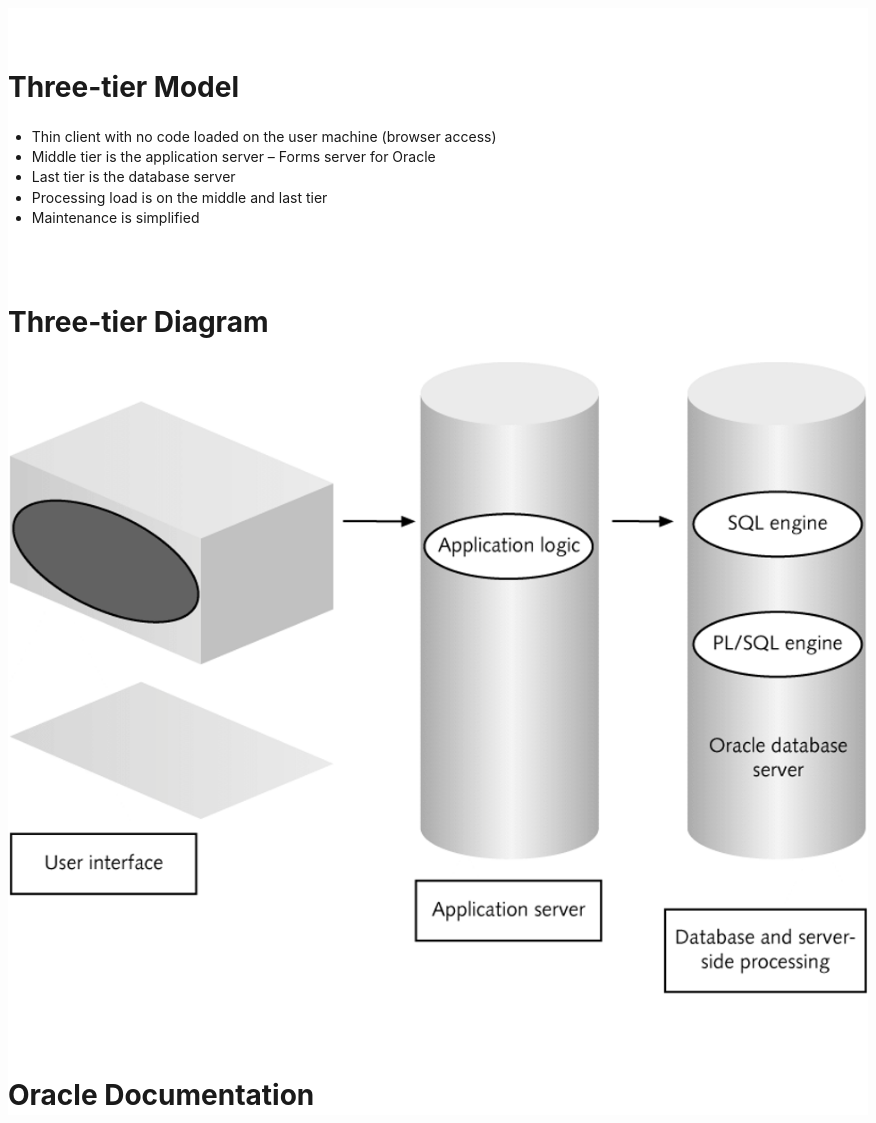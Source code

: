 <br>

# Three-tier Model

- Thin client with no code loaded on the user machine (browser access)
- Middle tier is the application server – Forms server for Oracle
- Last tier is the database server
- Processing load is on the middle and last tier
- Maintenance is simplified

<br>

# Three-tier Diagram

![img](../../assets/images/Three-tierModel.png)

<br>

# Oracle Documentation
